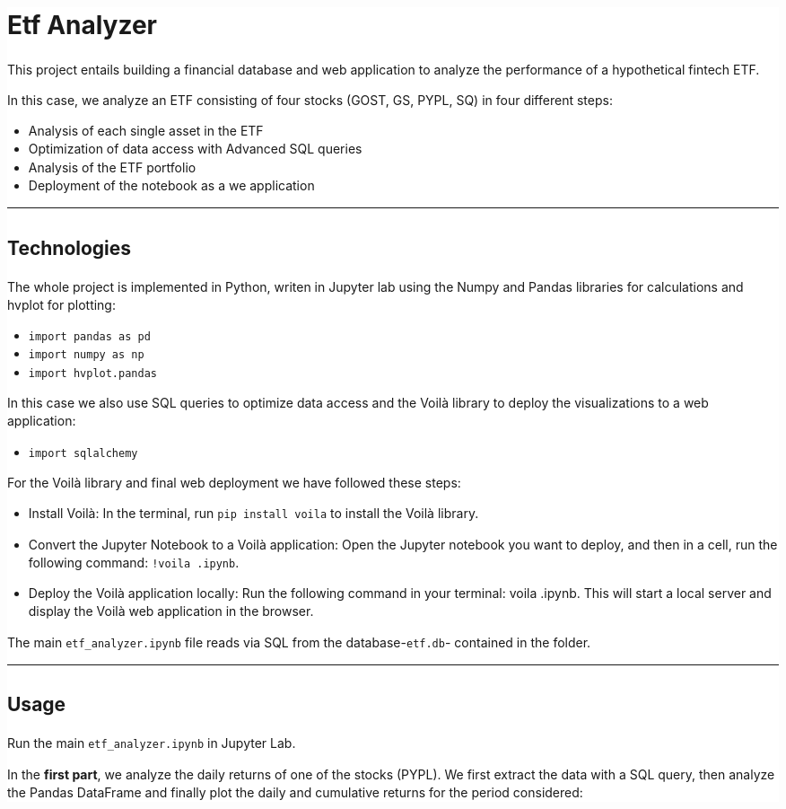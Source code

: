 # Etf Analyzer

This project entails building a financial database and web application to analyze the performance of a hypothetical fintech ETF.

In this case, we analyze an ETF consisting of four stocks (GOST, GS, PYPL, SQ) in four different steps: 

* Analysis of each single asset in the ETF
* Optimization of data access with Advanced SQL queries
* Analysis of the ETF portfolio
* Deployment of the notebook as a we application

---

## Technologies

The whole project is implemented in Python, writen in Jupyter lab using the Numpy and Pandas libraries for calculations and hvplot for plotting: 

* ```import pandas as pd```
* ```import numpy as np```
* ```import hvplot.pandas```

In this case we also use SQL queries to optimize data access and the Voilà library to deploy the visualizations to a web application:

* ```import sqlalchemy```

For the Voilà library and final web deployment we have followed these steps:

* Install Voilà: In the terminal, run ```pip install voila``` to install the Voilà library.

* Convert the Jupyter Notebook to a Voilà application: Open the Jupyter notebook you want to deploy, and then in a cell, run the following command: ```!voila .ipynb```.

* Deploy the Voilà application locally: Run the following command in your terminal: voila .ipynb. This will start a local server and display the Voilà web application in the browser.

The main ```etf_analyzer.ipynb``` file reads via SQL from the database-```etf.db```- contained in the folder.

---

## Usage

Run the main ```etf_analyzer.ipynb``` in Jupyter Lab. 

In the **first part**, we analyze the daily returns of one of the stocks (PYPL). We first extract the data with a SQL query, then analyze the Pandas DataFrame and finally plot the daily and cumulative returns for the period considered:
